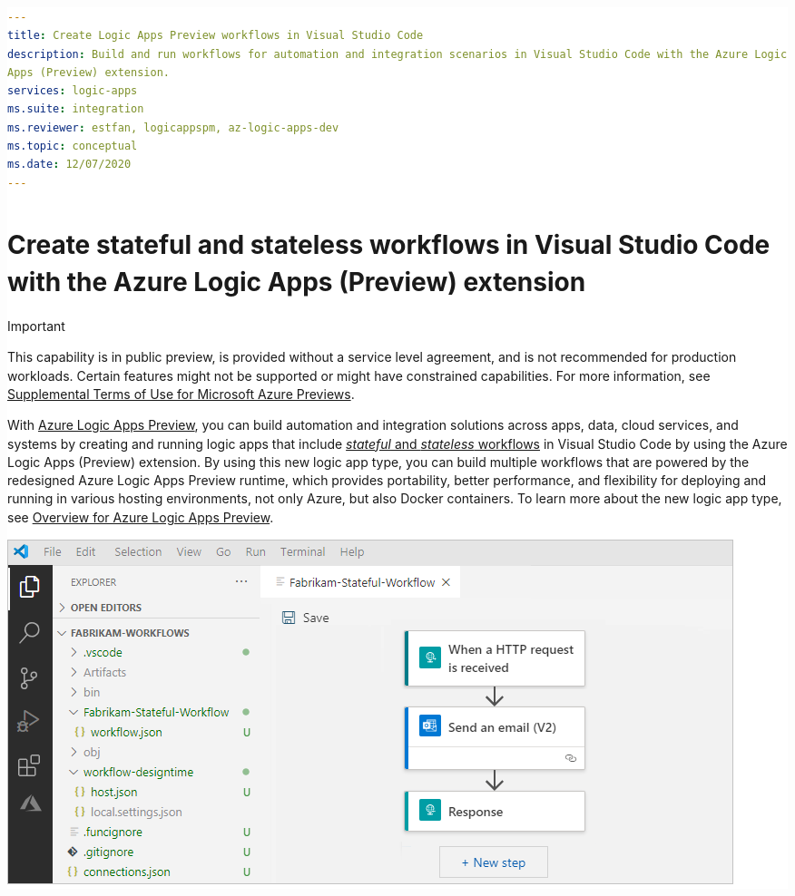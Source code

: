 ```yaml
---
title: Create Logic Apps Preview workflows in Visual Studio Code
description: Build and run workflows for automation and integration scenarios in Visual Studio Code with the Azure Logic Apps (Preview) extension.
services: logic-apps
ms.suite: integration
ms.reviewer: estfan, logicappspm, az-logic-apps-dev
ms.topic: conceptual
ms.date: 12/07/2020
---
```


# Create stateful and stateless workflows in Visual Studio Code with the Azure Logic Apps (Preview) extension

> [!IMPORTANT]
> This capability is in public preview, is provided without a service level agreement, and is not recommended for production workloads. 
> Certain features might not be supported or might have constrained capabilities. For more information, see 
> [Supplemental Terms of Use for Microsoft Azure Previews](https://azure.microsoft.com/support/legal/preview-supplemental-terms/).

With [Azure Logic Apps Preview](logic-apps-overview-preview.md), you can build automation and integration solutions across apps, data, cloud services, and systems by creating and running logic apps that include [*stateful* and *stateless* workflows](logic-apps-overview-preview.md#stateful-stateless) in Visual Studio Code by using the Azure Logic Apps (Preview) extension. By using this new logic app type, you can build multiple workflows that are powered by the redesigned Azure Logic Apps Preview runtime, which provides portability, better performance, and flexibility for deploying and running in various hosting environments, not only Azure, but also Docker containers. To learn more about the new logic app type, see [Overview for Azure Logic Apps Preview](logic-apps-overview-preview.md).

![Screenshot that shows Visual Studio Code, logic app project, and workflow.](./media/create-stateful-stateless-workflows-visual-studio-code/visual-studio-code-logic-apps-overview.png)


   [aborted-icon]: ./media/create-stateful-stateless-workflows-visual-studio-code/aborted.png
   [cancelled-icon]: ./media/create-stateful-stateless-workflows-visual-studio-code/cancelled.png
   [failed-icon]: ./media/create-stateful-stateless-workflows-visual-studio-code/failed.png
   [running-icon]: ./media/create-stateful-stateless-workflows-visual-studio-code/running.png
   [skipped-icon]: ./media/create-stateful-stateless-workflows-visual-studio-code/skipped.png
   [succeeded-icon]: ./media/create-stateful-stateless-workflows-visual-studio-code/succeeded.png
   [succeeded-with-retries-icon]: ./media/create-stateful-stateless-workflows-visual-studio-code/succeeded-with-retries.png
   [timed-out-icon]: ./media/create-stateful-stateless-workflows-visual-studio-code/timed-out.png
   [waiting-icon]: ./media/create-stateful-stateless-workflows-visual-studio-code/waiting.png